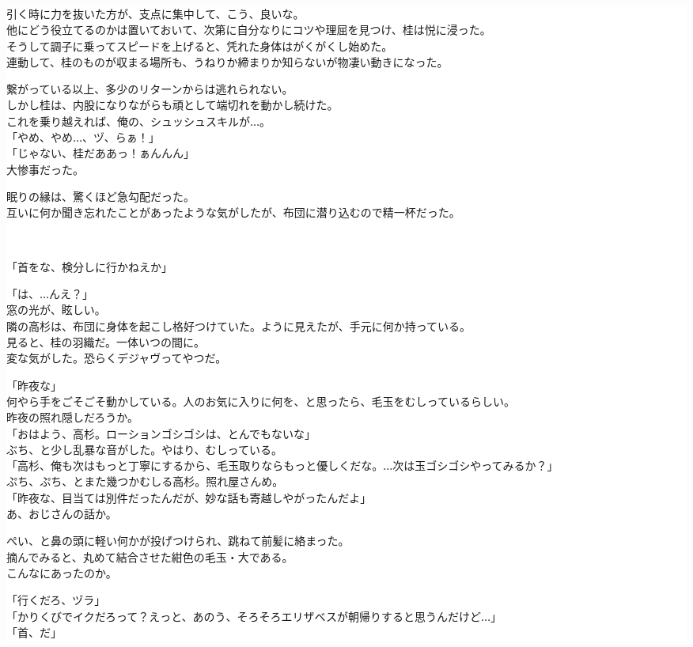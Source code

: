 引く時に力を抜いた方が、支点に集中して、こう、良いな。  
他にどう役立てるのかは置いておいて、次第に自分なりにコツや理屈を見つけ、桂は悦に浸った。  
そうして調子に乗ってスピードを上げると、凭れた身体はがくがくし始めた。  
連動して、桂のものが収まる場所も、うねりか締まりか知らないが物凄い動きになった。  

繋がっている以上、多少のリターンからは逃れられない。  
しかし桂は、内股になりながらも頑として端切れを動かし続けた。  
これを乗り越えれば、俺の、シュッシュスキルが…。  
「やめ、やめ…、ヅ、らぁ！」  
「じゃない、桂だああっ！ぁんんん」  
大惨事だった。  

眠りの縁は、驚くほど急勾配だった。  
互いに何か聞き忘れたことがあったような気がしたが、布団に潜り込むので精一杯だった。  

　

「首をな、検分しに行かねえか」  

「は、…んえ？」  
窓の光が、眩しい。  
隣の高杉は、布団に身体を起こし格好つけていた。ように見えたが、手元に何か持っている。  
見ると、桂の羽織だ。一体いつの間に。  
変な気がした。恐らくデジャヴってやつだ。  

「昨夜な」  
何やら手をごそごそ動かしている。人のお気に入りに何を、と思ったら、毛玉をむしっているらしい。  
昨夜の照れ隠しだろうか。  
「おはよう、高杉。ローションゴシゴシは、とんでもないな」  
ぶち、と少し乱暴な音がした。やはり、むしっている。  
「高杉、俺も次はもっと丁寧にするから、毛玉取りならもっと優しくだな。…次は玉ゴシゴシやってみるか？」  
ぷち、ぷち、とまた幾つかむしる高杉。照れ屋さんめ。  
「昨夜な、目当ては別件だったんだが、妙な話も寄越しやがったんだよ」  
あ、おじさんの話か。  

ぺい、と鼻の頭に軽い何かが投げつけられ、跳ねて前髪に絡まった。  
摘んでみると、丸めて結合させた紺色の毛玉・大である。  
こんなにあったのか。  

「行くだろ、ヅラ」  
「かりくびでイクだろって？えっと、あのう、そろそろエリザベスが朝帰りすると思うんだけど…」  
「首、だ」